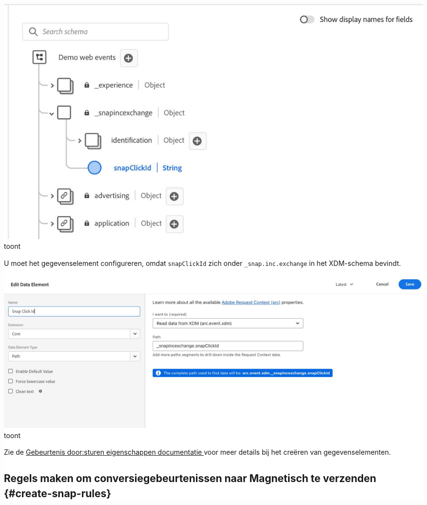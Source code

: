 ![ Beeld dat schema ](../../../images/extensions/server/snap/schema.png) toont

U moet het gegevenselement configureren, omdat `snapClickId` zich onder `_snap.inc.exchange` in het XDM-schema bevindt.

![ Beeld dat uitgeeft het scherm van het gegevenselement ](../../../images/extensions/server/snap/edit_data_element.png) toont

Zie de [ Gebeurtenis door:sturen eigenschappen documentatie ](/help/tags/ui/event-forwarding/overview.md#data-elements) voor meer details bij het creëren van gegevenselementen.

## Regels maken om conversiegebeurtenissen naar Magnetisch te verzenden {#create-snap-rules}
